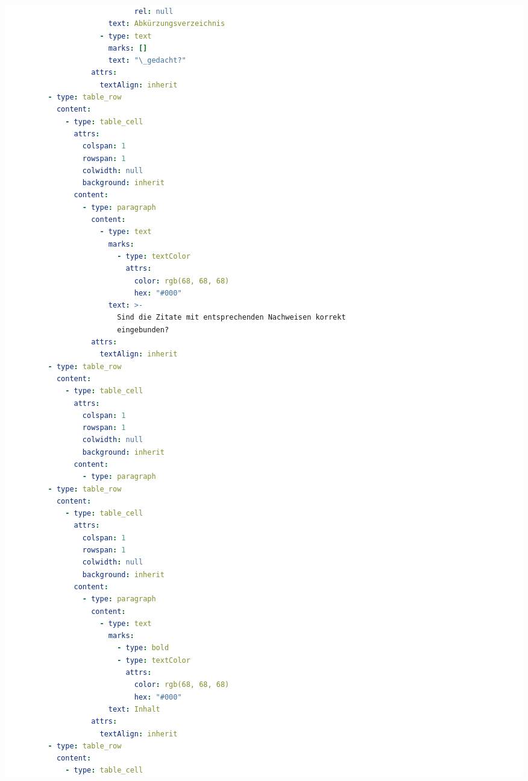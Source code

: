 ```yaml
                              rel: null
                        text: Abkürzungsverzeichnis
                      - type: text
                        marks: []
                        text: "\_gedacht?"
                    attrs:
                      textAlign: inherit
          - type: table_row
            content:
              - type: table_cell
                attrs:
                  colspan: 1
                  rowspan: 1
                  colwidth: null
                  background: inherit
                content:
                  - type: paragraph
                    content:
                      - type: text
                        marks:
                          - type: textColor
                            attrs:
                              color: rgb(68, 68, 68)
                              hex: "#000"
                        text: >-
                          Sind die Zitate mit entsprechenden Nachweisen korrekt
                          eingebunden?
                    attrs:
                      textAlign: inherit
          - type: table_row
            content:
              - type: table_cell
                attrs:
                  colspan: 1
                  rowspan: 1
                  colwidth: null
                  background: inherit
                content:
                  - type: paragraph
          - type: table_row
            content:
              - type: table_cell
                attrs:
                  colspan: 1
                  rowspan: 1
                  colwidth: null
                  background: inherit
                content:
                  - type: paragraph
                    content:
                      - type: text
                        marks:
                          - type: bold
                          - type: textColor
                            attrs:
                              color: rgb(68, 68, 68)
                              hex: "#000"
                        text: Inhalt
                    attrs:
                      textAlign: inherit
          - type: table_row
            content:
              - type: table_cell
```